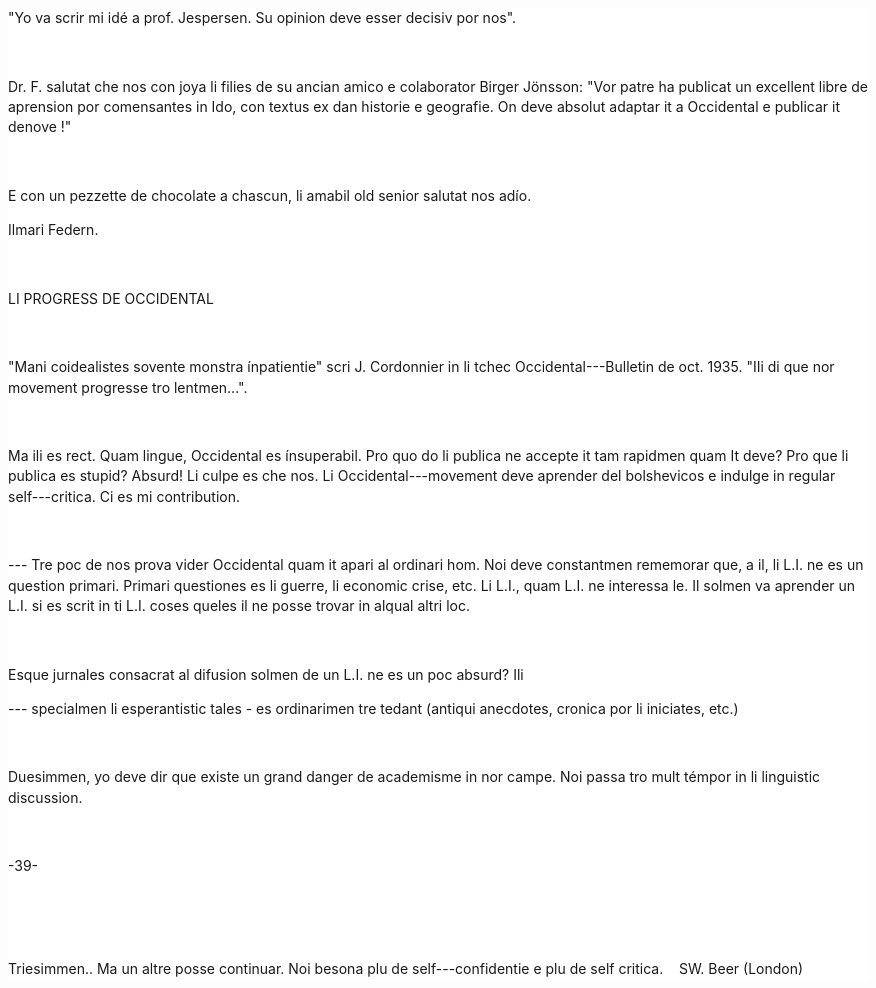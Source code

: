 
\"Yo va scrir mi idé a prof. Jespersen. Su opinion deve esser decisiv
por nos\". 

 

Dr. F. salutat che nos con joya li filies de su ancian amico e
colaborator Birger Jönsson: \"Vor patre ha publicat un excellent libre
de aprension por comensantes in Ido, con textus ex dan historie e
geografie. On deve absolut adaptar it a Occidental e publicar it denove
!\"

 

E con un pezzette de chocolate a chascun, li amabil old senior salutat
nos adío. 

Ilmari Federn.

 

LI PROGRESS DE OCCIDENTAL 

 

\"Mani coidealistes sovente monstra ínpatientie\" scri J. Cordonnier in
li tchec Occidental---Bulletin de oct. 1935. \"IIi di que nor movement
progresse tro lentmen\...\".

 

Ma ili es rect. Quam lingue, Occidental es ínsuperabil. Pro quo do li
publica ne accepte it tam rapidmen quam It deve? Pro que li publica es
stupid? Absurd! Li culpe es che nos. Li Occidental---movement deve
aprender del bolshevicos e indulge in regular self---critica. Ci es mi
contribution.

 

--- Tre poc de nos prova vider Occidental quam it apari al ordinari hom.
Noi deve constantmen rememorar que, a il, li L.I. ne es un question
primari. Primari questiones es li guerre, li economic crise, etc. Li
L.I., quam L.I. ne interessa le. Il solmen va aprender un L.I. si es
scrit in ti L.I. coses queles il ne posse trovar in alqual altri loc.

 

Esque jurnales consacrat al difusion solmen de un L.I. ne es un poc
absurd? Ili 

--- specialmen li esperantistic tales - es ordinarimen tre tedant
(antiqui anecdotes, cronica por li iniciates, etc.) 

 

Duesimmen, yo deve dir que existe un grand danger de academisme in nor
campe. Noi passa tro mult témpor in li linguistic discussion. 

 

-39-

 

 

Triesimmen.. Ma un altre posse continuar. Noi besona plu de
self---confidentie e plu de self critica.    SW. Beer (London)

